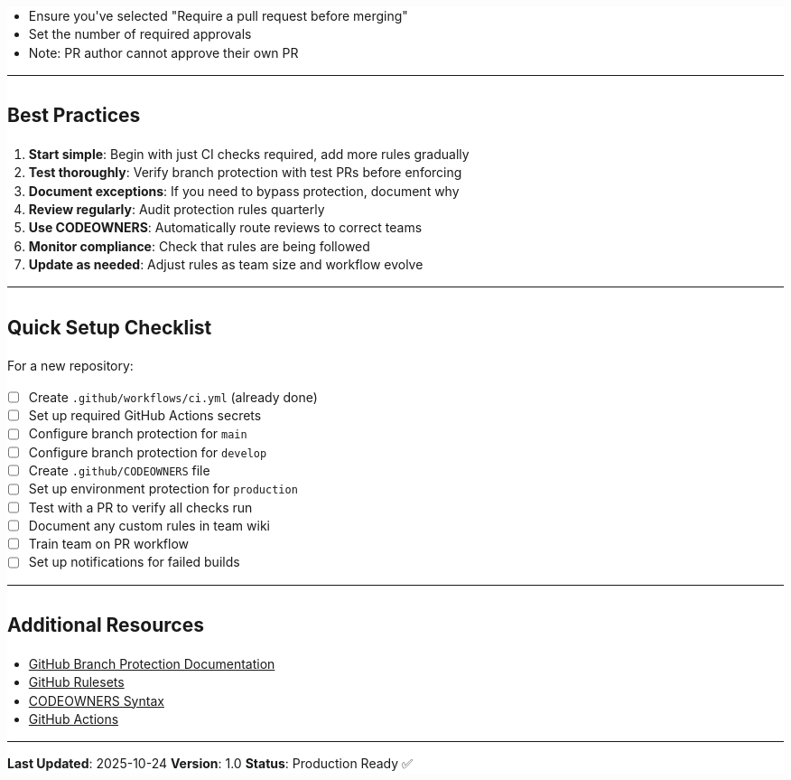 - Ensure you've selected "Require a pull request before merging"
- Set the number of required approvals
- Note: PR author cannot approve their own PR

---

## Best Practices

1. **Start simple**: Begin with just CI checks required, add more rules gradually
2. **Test thoroughly**: Verify branch protection with test PRs before enforcing
3. **Document exceptions**: If you need to bypass protection, document why
4. **Review regularly**: Audit protection rules quarterly
5. **Use CODEOWNERS**: Automatically route reviews to correct teams
6. **Monitor compliance**: Check that rules are being followed
7. **Update as needed**: Adjust rules as team size and workflow evolve

---

## Quick Setup Checklist

For a new repository:

- [ ] Create `.github/workflows/ci.yml` (already done)
- [ ] Set up required GitHub Actions secrets
- [ ] Configure branch protection for `main`
- [ ] Configure branch protection for `develop`
- [ ] Create `.github/CODEOWNERS` file
- [ ] Set up environment protection for `production`
- [ ] Test with a PR to verify all checks run
- [ ] Document any custom rules in team wiki
- [ ] Train team on PR workflow
- [ ] Set up notifications for failed builds

---

## Additional Resources

- [GitHub Branch Protection Documentation](https://docs.github.com/en/repositories/configuring-branches-and-merges-in-your-repository/managing-protected-branches/about-protected-branches)
- [GitHub Rulesets](https://docs.github.com/en/repositories/configuring-branches-and-merges-in-your-repository/managing-rulesets/about-rulesets)
- [CODEOWNERS Syntax](https://docs.github.com/en/repositories/managing-your-repositorys-settings-and-features/customizing-your-repository/about-code-owners)
- [GitHub Actions](https://docs.github.com/en/actions)

---

**Last Updated**: 2025-10-24
**Version**: 1.0
**Status**: Production Ready ✅
